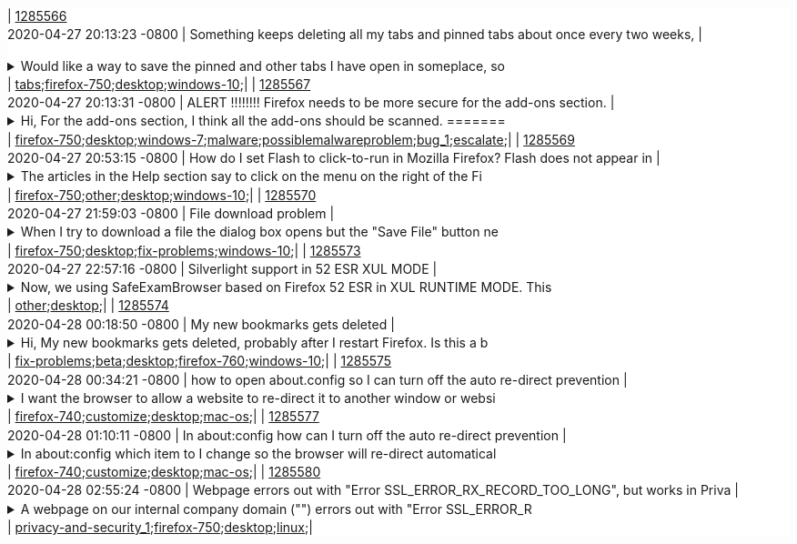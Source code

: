 | [1285566](https://support.mozilla.org/questions/1285566)<br>2020-04-27 20:13:23 -0800 | Something keeps deleting all my tabs and pinned tabs about once every two weeks, |<details><summary>Would like a way to save the pinned and other tabs I have open in someplace, so </summary></details> | [tabs](https://support.mozilla.org/en-US/questions/firefox?tagged=tabs);[firefox-750](https://support.mozilla.org/en-US/questions/firefox?tagged=firefox-750);[desktop](https://support.mozilla.org/en-US/questions/firefox?tagged=desktop);[windows-10](https://support.mozilla.org/en-US/questions/firefox?tagged=windows-10);|
| [1285567](https://support.mozilla.org/questions/1285567)<br>2020-04-27 20:13:31 -0800 | ALERT !!!!!!!! Firefox needs to be more secure for the add-ons section. |<details><summary>Hi, For the add-ons section, I think all the add-ons should be scanned.  =======</summary></details> | [firefox-750](https://support.mozilla.org/en-US/questions/firefox?tagged=firefox-750);[desktop](https://support.mozilla.org/en-US/questions/firefox?tagged=desktop);[windows-7](https://support.mozilla.org/en-US/questions/firefox?tagged=windows-7);[malware](https://support.mozilla.org/en-US/questions/firefox?tagged=malware);[possiblemalwareproblem](https://support.mozilla.org/en-US/questions/firefox?tagged=possiblemalwareproblem);[bug_1](https://support.mozilla.org/en-US/questions/firefox?tagged=bug_1);[escalate](https://support.mozilla.org/en-US/questions/firefox?tagged=escalate);|
| [1285569](https://support.mozilla.org/questions/1285569)<br>2020-04-27 20:53:15 -0800 | How do I set Flash to click-to-run in Mozilla Firefox?  Flash does not appear in |<details><summary>The articles in the Help section say to click on the menu on the right of the Fi</summary></details> | [firefox-750](https://support.mozilla.org/en-US/questions/firefox?tagged=firefox-750);[other](https://support.mozilla.org/en-US/questions/firefox?tagged=other);[desktop](https://support.mozilla.org/en-US/questions/firefox?tagged=desktop);[windows-10](https://support.mozilla.org/en-US/questions/firefox?tagged=windows-10);|
| [1285570](https://support.mozilla.org/questions/1285570)<br>2020-04-27 21:59:03 -0800 | File download problem |<details><summary>When I try to download a file the dialog box opens but the "Save File" button ne</summary></details> | [firefox-750](https://support.mozilla.org/en-US/questions/firefox?tagged=firefox-750);[desktop](https://support.mozilla.org/en-US/questions/firefox?tagged=desktop);[fix-problems](https://support.mozilla.org/en-US/questions/firefox?tagged=fix-problems);[windows-10](https://support.mozilla.org/en-US/questions/firefox?tagged=windows-10);|
| [1285573](https://support.mozilla.org/questions/1285573)<br>2020-04-27 22:57:16 -0800 | Silverlight support in 52 ESR XUL MODE |<details><summary>Now, we using SafeExamBrowser based on Firefox 52 ESR in XUL RUNTIME MODE. This </summary></details> | [other](https://support.mozilla.org/en-US/questions/firefox?tagged=other);[desktop](https://support.mozilla.org/en-US/questions/firefox?tagged=desktop);|
| [1285574](https://support.mozilla.org/questions/1285574)<br>2020-04-28 00:18:50 -0800 | My new bookmarks gets deleted |<details><summary>Hi, My new bookmarks gets deleted, probably after I restart Firefox. Is this a b</summary></details> | [fix-problems](https://support.mozilla.org/en-US/questions/firefox?tagged=fix-problems);[beta](https://support.mozilla.org/en-US/questions/firefox?tagged=beta);[desktop](https://support.mozilla.org/en-US/questions/firefox?tagged=desktop);[firefox-760](https://support.mozilla.org/en-US/questions/firefox?tagged=firefox-760);[windows-10](https://support.mozilla.org/en-US/questions/firefox?tagged=windows-10);|
| [1285575](https://support.mozilla.org/questions/1285575)<br>2020-04-28 00:34:21 -0800 | how to open about.config so I can turn off the auto re-direct prevention |<details><summary>I want the browser to allow a website to re-direct it to another window or websi</summary></details> | [firefox-740](https://support.mozilla.org/en-US/questions/firefox?tagged=firefox-740);[customize](https://support.mozilla.org/en-US/questions/firefox?tagged=customize);[desktop](https://support.mozilla.org/en-US/questions/firefox?tagged=desktop);[mac-os](https://support.mozilla.org/en-US/questions/firefox?tagged=mac-os);|
| [1285577](https://support.mozilla.org/questions/1285577)<br>2020-04-28 01:10:11 -0800 | In about:config how can I turn off the auto re-direct prevention |<details><summary>In about:config which item to I change so the browser will re-direct automatical</summary></details> | [firefox-740](https://support.mozilla.org/en-US/questions/firefox?tagged=firefox-740);[customize](https://support.mozilla.org/en-US/questions/firefox?tagged=customize);[desktop](https://support.mozilla.org/en-US/questions/firefox?tagged=desktop);[mac-os](https://support.mozilla.org/en-US/questions/firefox?tagged=mac-os);|
| [1285580](https://support.mozilla.org/questions/1285580)<br>2020-04-28 02:55:24 -0800 | Webpage errors out with "Error SSL_ERROR_RX_RECORD_TOO_LONG", but works in Priva |<details><summary>A webpage on our internal company domain ("") errors out with "Error SSL_ERROR_R</summary></details> | [privacy-and-security_1](https://support.mozilla.org/en-US/questions/firefox?tagged=privacy-and-security_1);[firefox-750](https://support.mozilla.org/en-US/questions/firefox?tagged=firefox-750);[desktop](https://support.mozilla.org/en-US/questions/firefox?tagged=desktop);[linux](https://support.mozilla.org/en-US/questions/firefox?tagged=linux);|